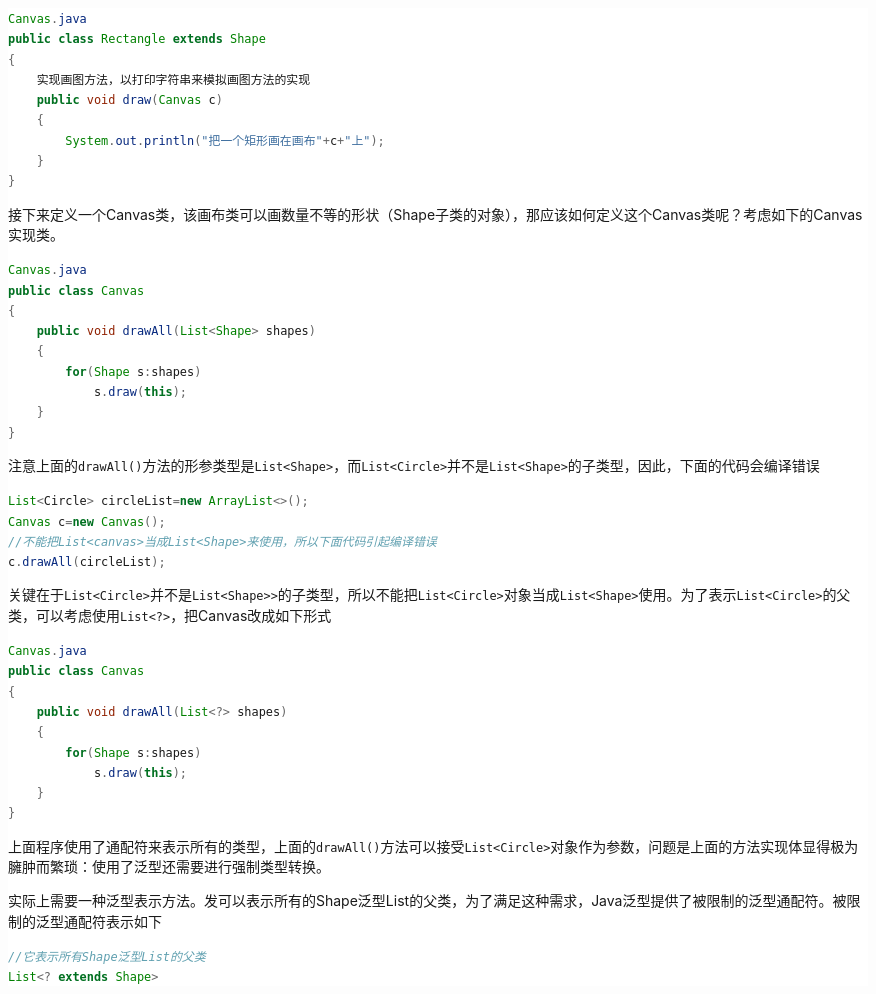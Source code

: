 ```java
Canvas.java
public class Rectangle extends Shape
{
	实现画图方法，以打印字符串来模拟画图方法的实现
	public void draw(Canvas c)
	{
		System.out.println("把一个矩形画在画布"+c+"上");
	}
}
```

接下来定义一个Canvas类，该画布类可以画数量不等的形状（Shape子类的对象），那应该如何定义这个Canvas类呢？考虑如下的Canvas实现类。

```java
Canvas.java
public class Canvas
{
	public void drawAll(List<Shape> shapes)
	{
		for(Shape s:shapes)
			s.draw(this);
	}
}
```

注意上面的`drawAll()`方法的形参类型是`List<Shape>`，而`List<Circle>`并不是`List<Shape>`的子类型，因此，下面的代码会编译错误

```java
List<Circle> circleList=new ArrayList<>();
Canvas c=new Canvas();
//不能把List<canvas>当成List<Shape>来使用，所以下面代码引起编译错误
c.drawAll(circleList);
```

关键在于`List<Circle>`并不是`List<Shape>>`的子类型，所以不能把`List<Circle>`对象当成`List<Shape>`使用。为了表示`List<Circle>`的父类，可以考虑使用`List<?>`，把Canvas改成如下形式

```java
Canvas.java
public class Canvas
{
	public void drawAll(List<?> shapes)
	{
		for(Shape s:shapes)
			s.draw(this);
	}
}
```

上面程序使用了通配符来表示所有的类型，上面的`drawAll()`方法可以接受`List<Circle>`对象作为参数，问题是上面的方法实现体显得极为臃肿而繁琐：使用了泛型还需要进行强制类型转换。

实际上需要一种泛型表示方法。发可以表示所有的Shape泛型List的父类，为了满足这种需求，Java泛型提供了被限制的泛型通配符。被限制的泛型通配符表示如下

```java
//它表示所有Shape泛型List的父类
List<? extends Shape>
```
